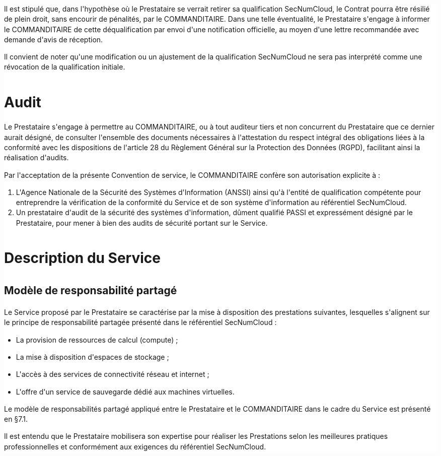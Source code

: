 Il est stipulé que, dans l'hypothèse où le Prestataire se verrait
retirer sa qualification SecNumCloud, le Contrat pourra être résilié de
plein droit, sans encourir de pénalités, par le COMMANDITAIRE. Dans une
telle éventualité, le Prestataire s'engage à informer le COMMANDITAIRE
de cette déqualification par envoi d'une notification officielle, au
moyen d'une lettre recommandée avec demande d'avis de réception.

Il convient de noter qu'une modification ou un ajustement de la
qualification SecNumCloud ne sera pas interprété comme une révocation de
la qualification initiale.

# Audit

Le Prestataire s'engage à permettre au COMMANDITAIRE, ou à tout auditeur
tiers et non concurrent du Prestataire que ce dernier aurait désigné, de
consulter l'ensemble des documents nécessaires à l'attestation du
respect intégral des obligations liées à la conformité avec les
dispositions de l'article 28 du Règlement Général sur la Protection des
Données (RGPD), facilitant ainsi la réalisation d'audits.

Par l'acceptation de la présente Convention de service, le COMMANDITAIRE
confère son autorisation explicite à :

1. L'Agence Nationale de la Sécurité des Systèmes d'Information (ANSSI)
    ainsi qu'à l'entité de qualification compétente pour entreprendre la
    vérification de la conformité du Service et de son système
    d'information au référentiel SecNumCloud.
2. Un prestataire d'audit de la sécurité des systèmes d'information,
    dûment qualifié PASSI et expressément désigné par le Prestataire,
    pour mener à bien des audits de sécurité portant sur le Service.

# Description du Service

## Modèle de responsabilité partagé

Le Service proposé par le Prestataire se caractérise par la mise à
disposition des prestations suivantes, lesquelles s'alignent sur le
principe de responsabilité partagée présenté dans le référentiel
SecNumCloud :

- La provision de ressources de calcul (compute) ;

- La mise à disposition d'espaces de stockage ;

- L'accès à des services de connectivité réseau et internet ;

- L'offre d'un service de sauvegarde dédié aux machines virtuelles.

Le modèle de responsabilités partagé appliqué entre le Prestataire et le
COMMANDITAIRE dans le cadre du Service est présenté en §7.1.

Il est entendu que le Prestataire mobilisera son expertise pour réaliser
les Prestations selon les meilleures pratiques professionnelles et
conformément aux exigences du référentiel SecNumCloud.
